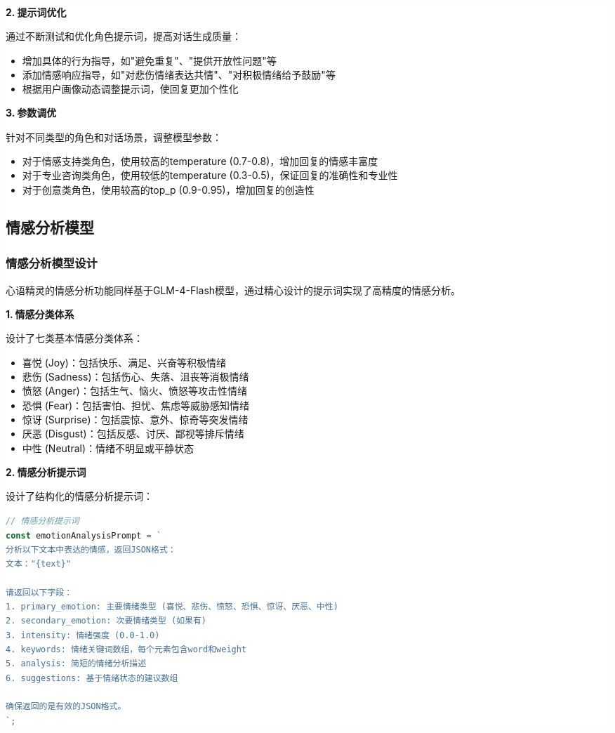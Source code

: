 **2. 提示词优化**

通过不断测试和优化角色提示词，提高对话生成质量：

- 增加具体的行为指导，如"避免重复"、"提供开放性问题"等
- 添加情感响应指导，如"对悲伤情绪表达共情"、"对积极情绪给予鼓励"等
- 根据用户画像动态调整提示词，使回复更加个性化

**3. 参数调优**

针对不同类型的角色和对话场景，调整模型参数：

- 对于情感支持类角色，使用较高的temperature (0.7-0.8)，增加回复的情感丰富度
- 对于专业咨询类角色，使用较低的temperature (0.3-0.5)，保证回复的准确性和专业性
- 对于创意类角色，使用较高的top_p (0.9-0.95)，增加回复的创造性

## 情感分析模型

### 情感分析模型设计

心语精灵的情感分析功能同样基于GLM-4-Flash模型，通过精心设计的提示词实现了高精度的情感分析。

**1. 情感分类体系**

设计了七类基本情感分类体系：

- 喜悦 (Joy)：包括快乐、满足、兴奋等积极情绪
- 悲伤 (Sadness)：包括伤心、失落、沮丧等消极情绪
- 愤怒 (Anger)：包括生气、恼火、愤怒等攻击性情绪
- 恐惧 (Fear)：包括害怕、担忧、焦虑等威胁感知情绪
- 惊讶 (Surprise)：包括震惊、意外、惊奇等突发情绪
- 厌恶 (Disgust)：包括反感、讨厌、鄙视等排斥情绪
- 中性 (Neutral)：情绪不明显或平静状态

**2. 情感分析提示词**

设计了结构化的情感分析提示词：

```javascript
// 情感分析提示词
const emotionAnalysisPrompt = `
分析以下文本中表达的情感，返回JSON格式：
文本："{text}"

请返回以下字段：
1. primary_emotion: 主要情绪类型 (喜悦、悲伤、愤怒、恐惧、惊讶、厌恶、中性)
2. secondary_emotion: 次要情绪类型 (如果有)
3. intensity: 情绪强度 (0.0-1.0)
4. keywords: 情绪关键词数组，每个元素包含word和weight
5. analysis: 简短的情绪分析描述
6. suggestions: 基于情绪状态的建议数组

确保返回的是有效的JSON格式。
`;
```
